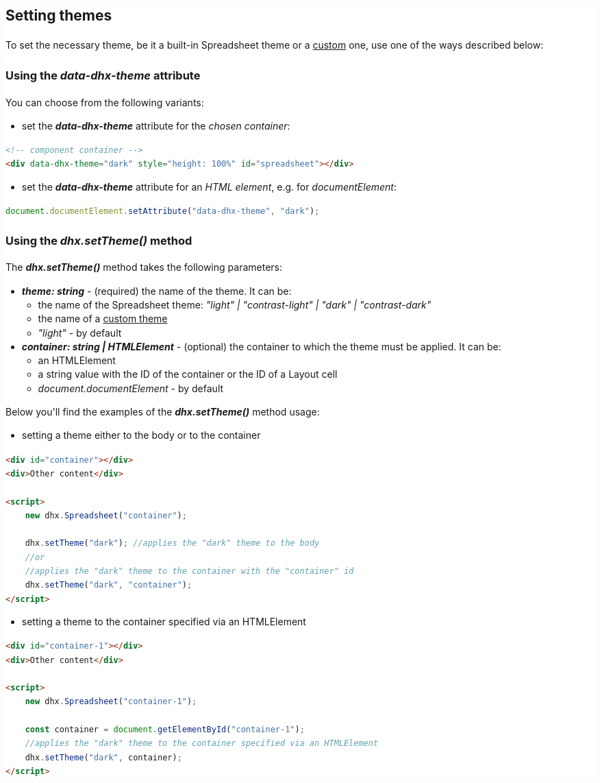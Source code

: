 ## Setting themes

To set the necessary theme, be it a built-in Spreadsheet theme or a [custom](themes/custom_theme.md) one, use one of the ways described below:

### Using the ***data-dhx-theme*** attribute 

You can choose from the following variants:

- set the ***data-dhx-theme*** attribute for the *chosen container*:

~~~html title="index.html"
<!-- component container -->
<div data-dhx-theme="dark" style="height: 100%" id="spreadsheet"></div>
~~~

- set the ***data-dhx-theme*** attribute for an *HTML element*, e.g. for *documentElement*:

~~~jsx title="index.js"
document.documentElement.setAttribute("data-dhx-theme", "dark");
~~~

### Using the ***dhx.setTheme()*** method

The ***dhx.setTheme()*** method takes the following parameters:

- ***theme: string*** - (required) the name of the theme. It can be:
    - the name of the Spreadsheet theme: *"light" | "contrast-light" | "dark" | "contrast-dark"*
    - the name of a [custom theme](themes/custom_theme.md)
    - *"light"* - by default
- ***container: string | HTMLElement*** - (optional) the container to which the theme must be applied. It can be:
    - an HTMLElement
    - a string value with the ID of the container or the ID of a Layout cell
    - *document.documentElement* - by default

Below you'll find the examples of the ***dhx.setTheme()*** method usage:

- setting a theme either to the body or to the container 

~~~html 
<div id="container"></div>
<div>Other content</div>

<script>
    new dhx.Spreadsheet("container");

    dhx.setTheme("dark"); //applies the "dark" theme to the body 
    //or
    //applies the "dark" theme to the container with the "container" id
    dhx.setTheme("dark", "container"); 
</script>
~~~

- setting a theme to the container specified via an HTMLElement

~~~html 
<div id="container-1"></div>
<div>Other content</div>

<script>
    new dhx.Spreadsheet("container-1");
    
    const container = document.getElementById("container-1");
    //applies the "dark" theme to the container specified via an HTMLElement
    dhx.setTheme("dark", container); 
</script>
~~~
